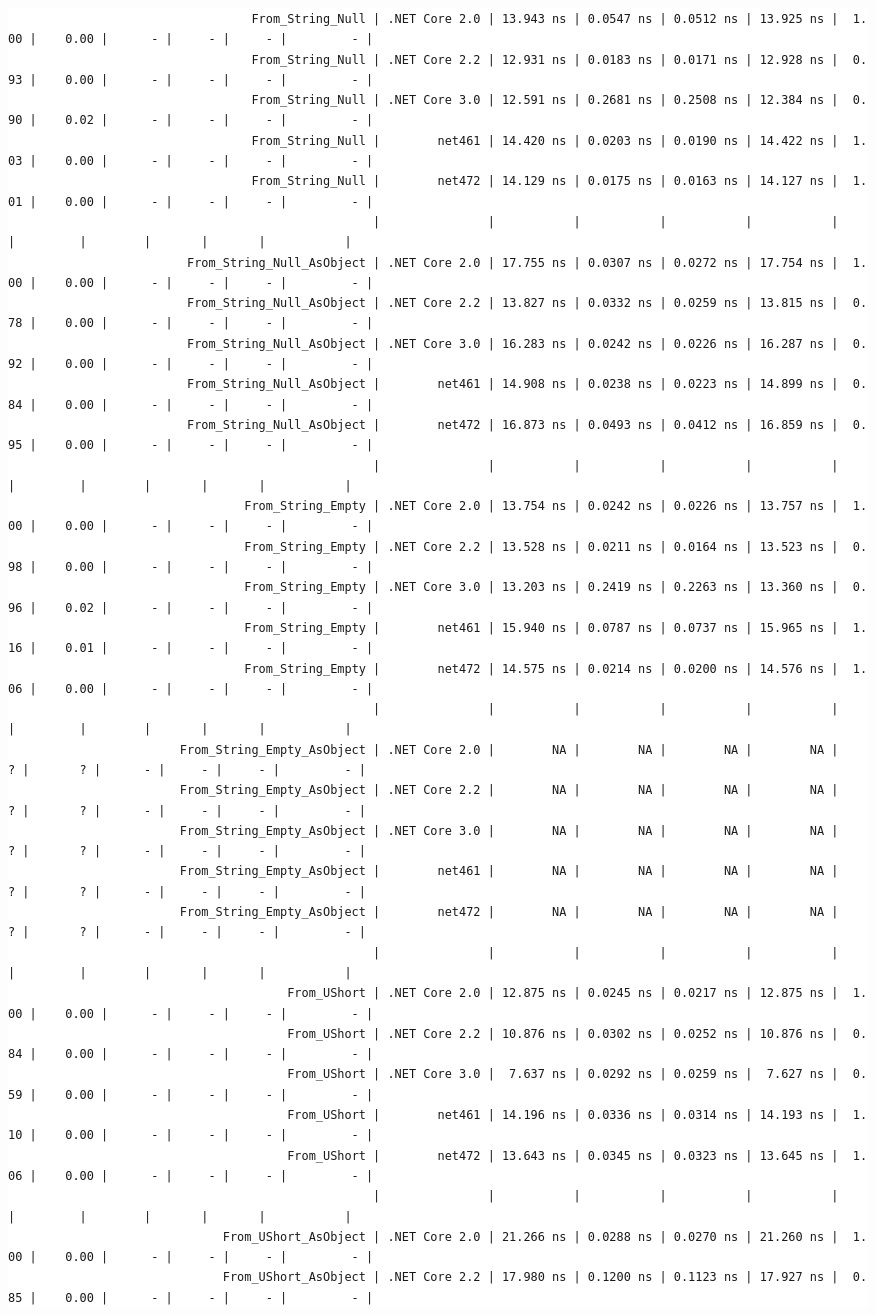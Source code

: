                                       From_String_Null | .NET Core 2.0 | 13.943 ns | 0.0547 ns | 0.0512 ns | 13.925 ns |  1.00 |    0.00 |      - |     - |     - |         - |
                                      From_String_Null | .NET Core 2.2 | 12.931 ns | 0.0183 ns | 0.0171 ns | 12.928 ns |  0.93 |    0.00 |      - |     - |     - |         - |
                                      From_String_Null | .NET Core 3.0 | 12.591 ns | 0.2681 ns | 0.2508 ns | 12.384 ns |  0.90 |    0.02 |      - |     - |     - |         - |
                                      From_String_Null |        net461 | 14.420 ns | 0.0203 ns | 0.0190 ns | 14.422 ns |  1.03 |    0.00 |      - |     - |     - |         - |
                                      From_String_Null |        net472 | 14.129 ns | 0.0175 ns | 0.0163 ns | 14.127 ns |  1.01 |    0.00 |      - |     - |     - |         - |
                                                       |               |           |           |           |           |       |         |        |       |       |           |
                             From_String_Null_AsObject | .NET Core 2.0 | 17.755 ns | 0.0307 ns | 0.0272 ns | 17.754 ns |  1.00 |    0.00 |      - |     - |     - |         - |
                             From_String_Null_AsObject | .NET Core 2.2 | 13.827 ns | 0.0332 ns | 0.0259 ns | 13.815 ns |  0.78 |    0.00 |      - |     - |     - |         - |
                             From_String_Null_AsObject | .NET Core 3.0 | 16.283 ns | 0.0242 ns | 0.0226 ns | 16.287 ns |  0.92 |    0.00 |      - |     - |     - |         - |
                             From_String_Null_AsObject |        net461 | 14.908 ns | 0.0238 ns | 0.0223 ns | 14.899 ns |  0.84 |    0.00 |      - |     - |     - |         - |
                             From_String_Null_AsObject |        net472 | 16.873 ns | 0.0493 ns | 0.0412 ns | 16.859 ns |  0.95 |    0.00 |      - |     - |     - |         - |
                                                       |               |           |           |           |           |       |         |        |       |       |           |
                                     From_String_Empty | .NET Core 2.0 | 13.754 ns | 0.0242 ns | 0.0226 ns | 13.757 ns |  1.00 |    0.00 |      - |     - |     - |         - |
                                     From_String_Empty | .NET Core 2.2 | 13.528 ns | 0.0211 ns | 0.0164 ns | 13.523 ns |  0.98 |    0.00 |      - |     - |     - |         - |
                                     From_String_Empty | .NET Core 3.0 | 13.203 ns | 0.2419 ns | 0.2263 ns | 13.360 ns |  0.96 |    0.02 |      - |     - |     - |         - |
                                     From_String_Empty |        net461 | 15.940 ns | 0.0787 ns | 0.0737 ns | 15.965 ns |  1.16 |    0.01 |      - |     - |     - |         - |
                                     From_String_Empty |        net472 | 14.575 ns | 0.0214 ns | 0.0200 ns | 14.576 ns |  1.06 |    0.00 |      - |     - |     - |         - |
                                                       |               |           |           |           |           |       |         |        |       |       |           |
                            From_String_Empty_AsObject | .NET Core 2.0 |        NA |        NA |        NA |        NA |     ? |       ? |      - |     - |     - |         - |
                            From_String_Empty_AsObject | .NET Core 2.2 |        NA |        NA |        NA |        NA |     ? |       ? |      - |     - |     - |         - |
                            From_String_Empty_AsObject | .NET Core 3.0 |        NA |        NA |        NA |        NA |     ? |       ? |      - |     - |     - |         - |
                            From_String_Empty_AsObject |        net461 |        NA |        NA |        NA |        NA |     ? |       ? |      - |     - |     - |         - |
                            From_String_Empty_AsObject |        net472 |        NA |        NA |        NA |        NA |     ? |       ? |      - |     - |     - |         - |
                                                       |               |           |           |           |           |       |         |        |       |       |           |
                                           From_UShort | .NET Core 2.0 | 12.875 ns | 0.0245 ns | 0.0217 ns | 12.875 ns |  1.00 |    0.00 |      - |     - |     - |         - |
                                           From_UShort | .NET Core 2.2 | 10.876 ns | 0.0302 ns | 0.0252 ns | 10.876 ns |  0.84 |    0.00 |      - |     - |     - |         - |
                                           From_UShort | .NET Core 3.0 |  7.637 ns | 0.0292 ns | 0.0259 ns |  7.627 ns |  0.59 |    0.00 |      - |     - |     - |         - |
                                           From_UShort |        net461 | 14.196 ns | 0.0336 ns | 0.0314 ns | 14.193 ns |  1.10 |    0.00 |      - |     - |     - |         - |
                                           From_UShort |        net472 | 13.643 ns | 0.0345 ns | 0.0323 ns | 13.645 ns |  1.06 |    0.00 |      - |     - |     - |         - |
                                                       |               |           |           |           |           |       |         |        |       |       |           |
                                  From_UShort_AsObject | .NET Core 2.0 | 21.266 ns | 0.0288 ns | 0.0270 ns | 21.260 ns |  1.00 |    0.00 |      - |     - |     - |         - |
                                  From_UShort_AsObject | .NET Core 2.2 | 17.980 ns | 0.1200 ns | 0.1123 ns | 17.927 ns |  0.85 |    0.00 |      - |     - |     - |         - |